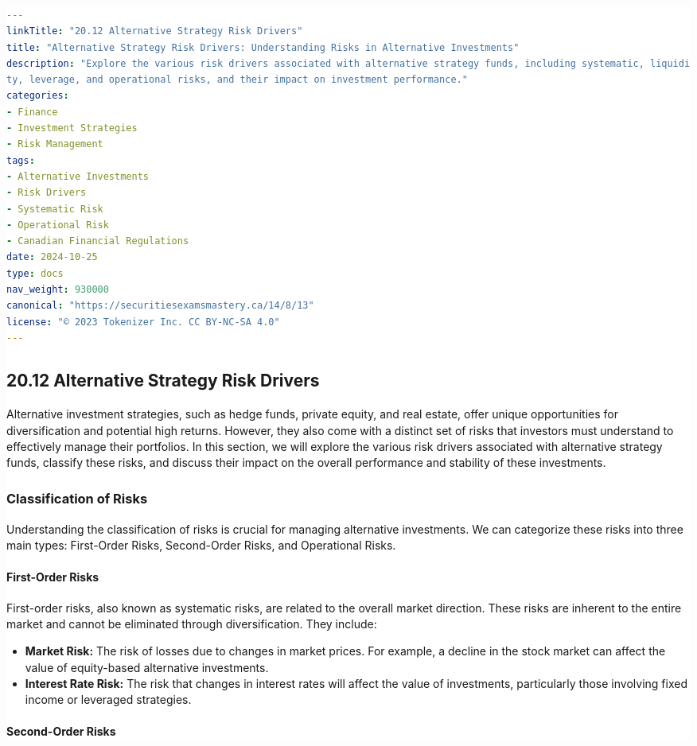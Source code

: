 ```yaml
---
linkTitle: "20.12 Alternative Strategy Risk Drivers"
title: "Alternative Strategy Risk Drivers: Understanding Risks in Alternative Investments"
description: "Explore the various risk drivers associated with alternative strategy funds, including systematic, liquidity, leverage, and operational risks, and their impact on investment performance."
categories:
- Finance
- Investment Strategies
- Risk Management
tags:
- Alternative Investments
- Risk Drivers
- Systematic Risk
- Operational Risk
- Canadian Financial Regulations
date: 2024-10-25
type: docs
nav_weight: 930000
canonical: "https://securitiesexamsmastery.ca/14/8/13"
license: "© 2023 Tokenizer Inc. CC BY-NC-SA 4.0"
---
```


## 20.12 Alternative Strategy Risk Drivers

Alternative investment strategies, such as hedge funds, private equity, and real estate, offer unique opportunities for diversification and potential high returns. However, they also come with a distinct set of risks that investors must understand to effectively manage their portfolios. In this section, we will explore the various risk drivers associated with alternative strategy funds, classify these risks, and discuss their impact on the overall performance and stability of these investments.

### Classification of Risks

Understanding the classification of risks is crucial for managing alternative investments. We can categorize these risks into three main types: First-Order Risks, Second-Order Risks, and Operational Risks.

#### First-Order Risks

First-order risks, also known as systematic risks, are related to the overall market direction. These risks are inherent to the entire market and cannot be eliminated through diversification. They include:

- **Market Risk:** The risk of losses due to changes in market prices. For example, a decline in the stock market can affect the value of equity-based alternative investments.
- **Interest Rate Risk:** The risk that changes in interest rates will affect the value of investments, particularly those involving fixed income or leveraged strategies.

#### Second-Order Risks
